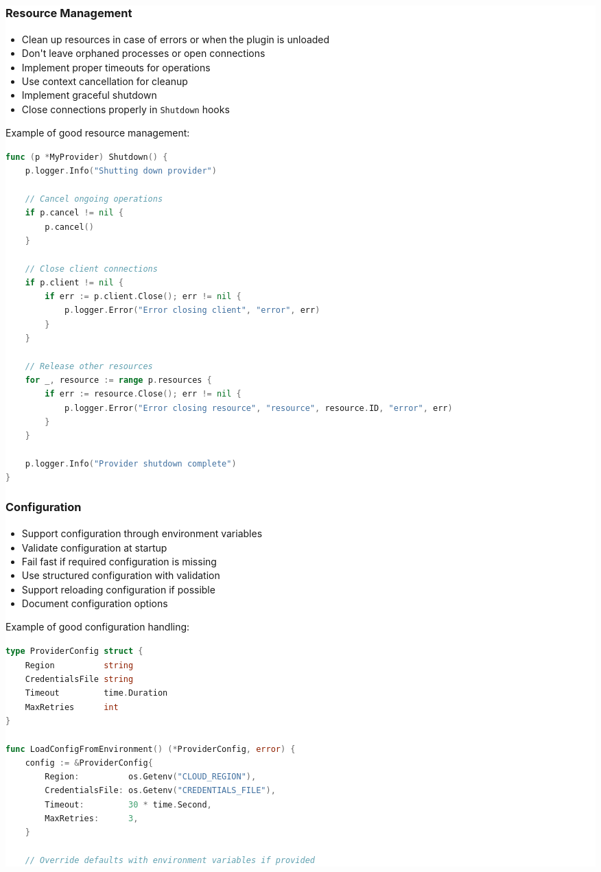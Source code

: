 ### Resource Management

- Clean up resources in case of errors or when the plugin is unloaded
- Don't leave orphaned processes or open connections
- Implement proper timeouts for operations
- Use context cancellation for cleanup
- Implement graceful shutdown
- Close connections properly in `Shutdown` hooks

Example of good resource management:

```go
func (p *MyProvider) Shutdown() {
    p.logger.Info("Shutting down provider")
    
    // Cancel ongoing operations
    if p.cancel != nil {
        p.cancel()
    }
    
    // Close client connections
    if p.client != nil {
        if err := p.client.Close(); err != nil {
            p.logger.Error("Error closing client", "error", err)
        }
    }
    
    // Release other resources
    for _, resource := range p.resources {
        if err := resource.Close(); err != nil {
            p.logger.Error("Error closing resource", "resource", resource.ID, "error", err)
        }
    }
    
    p.logger.Info("Provider shutdown complete")
}
```

### Configuration

- Support configuration through environment variables
- Validate configuration at startup
- Fail fast if required configuration is missing
- Use structured configuration with validation
- Support reloading configuration if possible
- Document configuration options

Example of good configuration handling:

```go
type ProviderConfig struct {
    Region          string
    CredentialsFile string
    Timeout         time.Duration
    MaxRetries      int
}

func LoadConfigFromEnvironment() (*ProviderConfig, error) {
    config := &ProviderConfig{
        Region:          os.Getenv("CLOUD_REGION"),
        CredentialsFile: os.Getenv("CREDENTIALS_FILE"),
        Timeout:         30 * time.Second,
        MaxRetries:      3,
    }
    
    // Override defaults with environment variables if provided
```